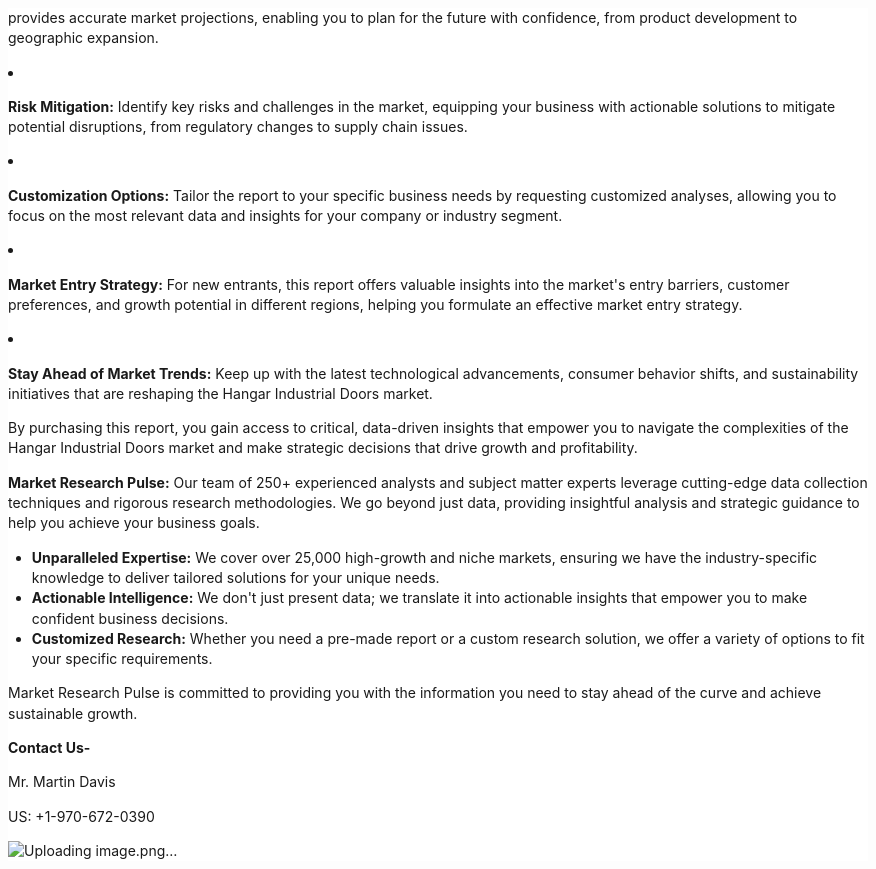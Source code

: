 provides accurate market projections, enabling you to plan for the future with confidence, from product development to geographic expansion.</p></li><li><p><strong>Risk Mitigation:</strong> Identify key risks and challenges in the market, equipping your business with actionable solutions to mitigate potential disruptions, from regulatory changes to supply chain issues.</p></li><li><p><strong>Customization Options:</strong> Tailor the report to your specific business needs by requesting customized analyses, allowing you to focus on the most relevant data and insights for your company or industry segment.</p></li><li><p><strong>Market Entry Strategy:</strong> For new entrants, this report offers valuable insights into the market's entry barriers, customer preferences, and growth potential in different regions, helping you formulate an effective market entry strategy.</p></li><li><p><strong>Stay Ahead of Market Trends:</strong> Keep up with the latest technological advancements, consumer behavior shifts, and sustainability initiatives that are reshaping the Hangar Industrial Doors market.</p></li></ol><p>By purchasing this report, you gain access to critical, data-driven insights that empower you to navigate the complexities of the Hangar Industrial Doors market and make strategic decisions that drive growth and profitability.</p><p><strong>Market Research Pulse:</strong>&nbsp;Our team of 250+ experienced analysts and subject matter experts leverage cutting-edge data collection techniques and rigorous research methodologies. We go beyond just data, providing insightful analysis and strategic guidance to help you achieve your business goals.</p><ul><li><strong>Unparalleled Expertise:</strong>&nbsp;We cover over 25,000 high-growth and niche markets, ensuring we have the industry-specific knowledge to deliver tailored solutions for your unique needs.</li><li><strong>Actionable Intelligence:</strong>&nbsp;We don't just present data; we translate it into actionable insights that empower you to make confident business decisions.</li><li><strong>Customized Research:</strong>&nbsp;Whether you need a pre-made report or a custom research solution, we offer a variety of options to fit your specific requirements.</li></ul><p>Market Research Pulse is committed to providing you with the information you need to stay ahead of the curve and achieve sustainable growth.</p><p><strong>Contact Us-</strong></p><p>Mr. Martin Davis</p><p>US: +1-970-672-0390</p>
![Uploading image.png…]()
